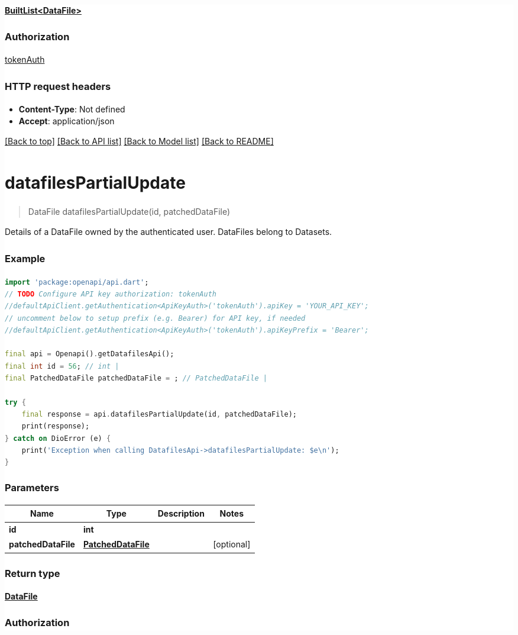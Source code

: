[**BuiltList&lt;DataFile&gt;**](DataFile.md)

### Authorization

[tokenAuth](../README.md#tokenAuth)

### HTTP request headers

 - **Content-Type**: Not defined
 - **Accept**: application/json

[[Back to top]](#) [[Back to API list]](../README.md#documentation-for-api-endpoints) [[Back to Model list]](../README.md#documentation-for-models) [[Back to README]](../README.md)

# **datafilesPartialUpdate**
> DataFile datafilesPartialUpdate(id, patchedDataFile)



Details of a DataFile owned by the authenticated user.  DataFiles belong to Datasets.

### Example
```dart
import 'package:openapi/api.dart';
// TODO Configure API key authorization: tokenAuth
//defaultApiClient.getAuthentication<ApiKeyAuth>('tokenAuth').apiKey = 'YOUR_API_KEY';
// uncomment below to setup prefix (e.g. Bearer) for API key, if needed
//defaultApiClient.getAuthentication<ApiKeyAuth>('tokenAuth').apiKeyPrefix = 'Bearer';

final api = Openapi().getDatafilesApi();
final int id = 56; // int | 
final PatchedDataFile patchedDataFile = ; // PatchedDataFile | 

try {
    final response = api.datafilesPartialUpdate(id, patchedDataFile);
    print(response);
} catch on DioError (e) {
    print('Exception when calling DatafilesApi->datafilesPartialUpdate: $e\n');
}
```

### Parameters

Name | Type | Description  | Notes
------------- | ------------- | ------------- | -------------
 **id** | **int**|  | 
 **patchedDataFile** | [**PatchedDataFile**](PatchedDataFile.md)|  | [optional] 

### Return type

[**DataFile**](DataFile.md)

### Authorization
